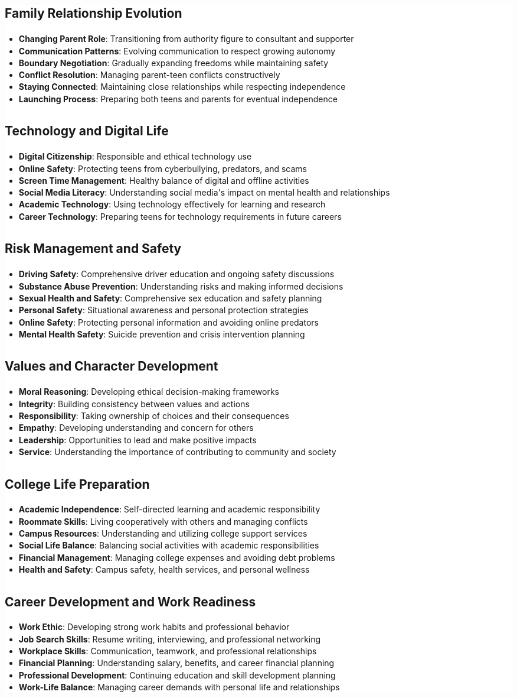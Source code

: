 ## Family Relationship Evolution
- **Changing Parent Role**: Transitioning from authority figure to consultant and supporter
- **Communication Patterns**: Evolving communication to respect growing autonomy
- **Boundary Negotiation**: Gradually expanding freedoms while maintaining safety
- **Conflict Resolution**: Managing parent-teen conflicts constructively
- **Staying Connected**: Maintaining close relationships while respecting independence
- **Launching Process**: Preparing both teens and parents for eventual independence

## Technology and Digital Life
- **Digital Citizenship**: Responsible and ethical technology use
- **Online Safety**: Protecting teens from cyberbullying, predators, and scams
- **Screen Time Management**: Healthy balance of digital and offline activities
- **Social Media Literacy**: Understanding social media's impact on mental health and relationships
- **Academic Technology**: Using technology effectively for learning and research
- **Career Technology**: Preparing teens for technology requirements in future careers

## Risk Management and Safety
- **Driving Safety**: Comprehensive driver education and ongoing safety discussions
- **Substance Abuse Prevention**: Understanding risks and making informed decisions
- **Sexual Health and Safety**: Comprehensive sex education and safety planning
- **Personal Safety**: Situational awareness and personal protection strategies
- **Online Safety**: Protecting personal information and avoiding online predators
- **Mental Health Safety**: Suicide prevention and crisis intervention planning

## Values and Character Development
- **Moral Reasoning**: Developing ethical decision-making frameworks
- **Integrity**: Building consistency between values and actions
- **Responsibility**: Taking ownership of choices and their consequences
- **Empathy**: Developing understanding and concern for others
- **Leadership**: Opportunities to lead and make positive impacts
- **Service**: Understanding the importance of contributing to community and society

## College Life Preparation
- **Academic Independence**: Self-directed learning and academic responsibility
- **Roommate Skills**: Living cooperatively with others and managing conflicts
- **Campus Resources**: Understanding and utilizing college support services
- **Social Life Balance**: Balancing social activities with academic responsibilities
- **Financial Management**: Managing college expenses and avoiding debt problems
- **Health and Safety**: Campus safety, health services, and personal wellness

## Career Development and Work Readiness
- **Work Ethic**: Developing strong work habits and professional behavior
- **Job Search Skills**: Resume writing, interviewing, and professional networking
- **Workplace Skills**: Communication, teamwork, and professional relationships
- **Financial Planning**: Understanding salary, benefits, and career financial planning
- **Professional Development**: Continuing education and skill development planning
- **Work-Life Balance**: Managing career demands with personal life and relationships
